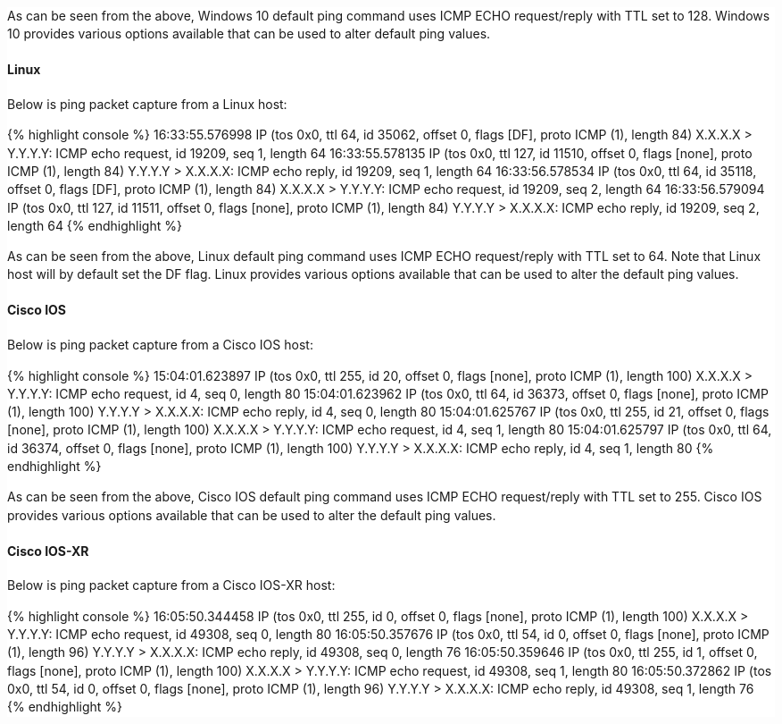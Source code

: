 As can be seen from the above, Windows 10 default ping command uses ICMP ECHO request/reply with TTL set to 128. Windows 10 provides various options available that can be used to alter default ping values.

#### Linux

Below is ping packet capture from a Linux host:

{% highlight console %}
16:33:55.576998 IP (tos 0x0, ttl 64, id 35062, offset 0, flags [DF], proto ICMP (1), length 84)
    X.X.X.X > Y.Y.Y.Y: ICMP echo request, id 19209, seq 1, length 64
16:33:55.578135 IP (tos 0x0, ttl 127, id 11510, offset 0, flags [none], proto ICMP (1), length 84)
    Y.Y.Y.Y > X.X.X.X: ICMP echo reply, id 19209, seq 1, length 64
16:33:56.578534 IP (tos 0x0, ttl 64, id 35118, offset 0, flags [DF], proto ICMP (1), length 84)
    X.X.X.X > Y.Y.Y.Y: ICMP echo request, id 19209, seq 2, length 64
16:33:56.579094 IP (tos 0x0, ttl 127, id 11511, offset 0, flags [none], proto ICMP (1), length 84)
    Y.Y.Y.Y > X.X.X.X: ICMP echo reply, id 19209, seq 2, length 64
{% endhighlight %}

As can be seen from the above, Linux default ping command uses ICMP ECHO request/reply with TTL set to 64. Note that Linux host will by default set the DF flag. Linux provides various options available that can be used to alter the default ping values.

#### Cisco IOS

Below is ping packet capture from a Cisco IOS host:

{% highlight console %}
15:04:01.623897 IP (tos 0x0, ttl 255, id 20, offset 0, flags [none], proto ICMP (1), length 100)
    X.X.X.X > Y.Y.Y.Y: ICMP echo request, id 4, seq 0, length 80
15:04:01.623962 IP (tos 0x0, ttl 64, id 36373, offset 0, flags [none], proto ICMP (1), length 100)
    Y.Y.Y.Y > X.X.X.X: ICMP echo reply, id 4, seq 0, length 80
15:04:01.625767 IP (tos 0x0, ttl 255, id 21, offset 0, flags [none], proto ICMP (1), length 100)
    X.X.X.X > Y.Y.Y.Y: ICMP echo request, id 4, seq 1, length 80
15:04:01.625797 IP (tos 0x0, ttl 64, id 36374, offset 0, flags [none], proto ICMP (1), length 100)
    Y.Y.Y.Y > X.X.X.X: ICMP echo reply, id 4, seq 1, length 80
{% endhighlight %}

As can be seen from the above, Cisco IOS default ping command uses ICMP ECHO request/reply with TTL set to 255. Cisco IOS provides various options available that can be used to alter the default ping values.

#### Cisco IOS-XR

Below is ping packet capture from a Cisco IOS-XR host:

{% highlight console %}
16:05:50.344458 IP (tos 0x0, ttl 255, id 0, offset 0, flags [none], proto ICMP (1), length 100)
    X.X.X.X > Y.Y.Y.Y: ICMP echo request, id 49308, seq 0, length 80
16:05:50.357676 IP (tos 0x0, ttl 54, id 0, offset 0, flags [none], proto ICMP (1), length 96)
    Y.Y.Y.Y > X.X.X.X: ICMP echo reply, id 49308, seq 0, length 76
16:05:50.359646 IP (tos 0x0, ttl 255, id 1, offset 0, flags [none], proto ICMP (1), length 100)
    X.X.X.X > Y.Y.Y.Y: ICMP echo request, id 49308, seq 1, length 80
16:05:50.372862 IP (tos 0x0, ttl 54, id 0, offset 0, flags [none], proto ICMP (1), length 96)
    Y.Y.Y.Y > X.X.X.X: ICMP echo reply, id 49308, seq 1, length 76
{% endhighlight %}
